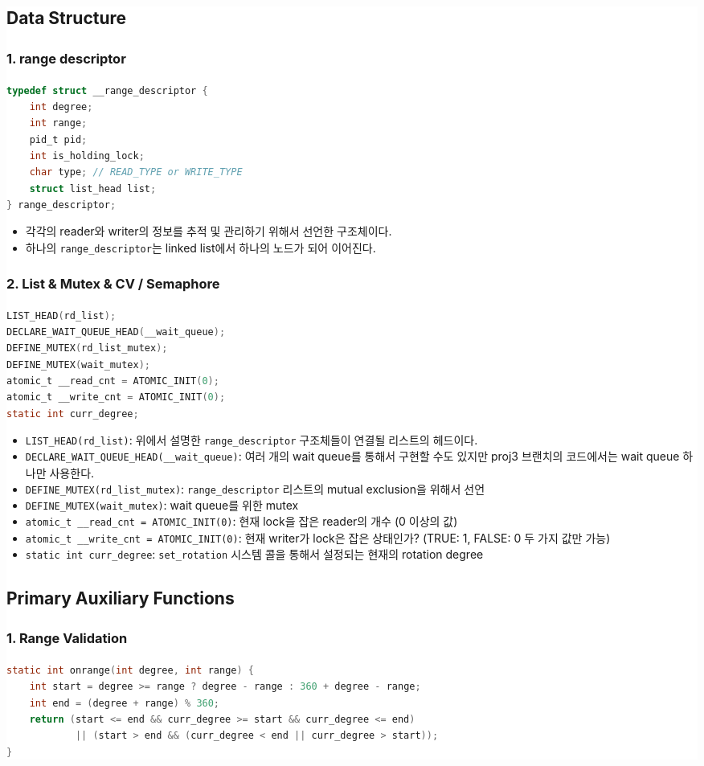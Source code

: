 
## Data Structure

### 1. range descriptor

```c
typedef struct __range_descriptor {
    int degree;
    int range;
    pid_t pid;
    int is_holding_lock;
    char type; // READ_TYPE or WRITE_TYPE
    struct list_head list;
} range_descriptor;
```

- 각각의 reader와 writer의 정보를 추적 및 관리하기 위해서 선언한 구조체이다.
- 하나의 `range_descriptor`는 linked list에서 하나의 노드가 되어 이어진다.

### 2. List & Mutex & CV / Semaphore

```c
LIST_HEAD(rd_list);
DECLARE_WAIT_QUEUE_HEAD(__wait_queue);
DEFINE_MUTEX(rd_list_mutex);
DEFINE_MUTEX(wait_mutex);
atomic_t __read_cnt = ATOMIC_INIT(0);
atomic_t __write_cnt = ATOMIC_INIT(0);
static int curr_degree;
```

- `LIST_HEAD(rd_list)`: 위에서 설명한 `range_descriptor` 구조체들이 연결될 리스트의 헤드이다.
- `DECLARE_WAIT_QUEUE_HEAD(__wait_queue)`: 여러 개의 wait queue를 통해서 구현할 수도 있지만 proj3 브랜치의 코드에서는 wait queue 하나만 사용한다.
- `DEFINE_MUTEX(rd_list_mutex)`: `range_descriptor` 리스트의 mutual exclusion을 위해서 선언
- `DEFINE_MUTEX(wait_mutex)`: wait queue를 위한 mutex
- `atomic_t __read_cnt = ATOMIC_INIT(0)`: 현재 lock을 잡은 reader의 개수 (0 이상의 값)
- `atomic_t __write_cnt = ATOMIC_INIT(0)`: 현재 writer가 lock은 잡은 상태인가? (TRUE: 1, FALSE: 0 두 가지 값만 가능)
- `static int curr_degree`: `set_rotation` 시스템 콜을 통해서 설정되는 현재의 rotation degree


## Primary Auxiliary Functions

### 1. Range Validation

```c
static int onrange(int degree, int range) {
    int start = degree >= range ? degree - range : 360 + degree - range;
    int end = (degree + range) % 360;
    return (start <= end && curr_degree >= start && curr_degree <= end)
            || (start > end && (curr_degree < end || curr_degree > start));
}
```
